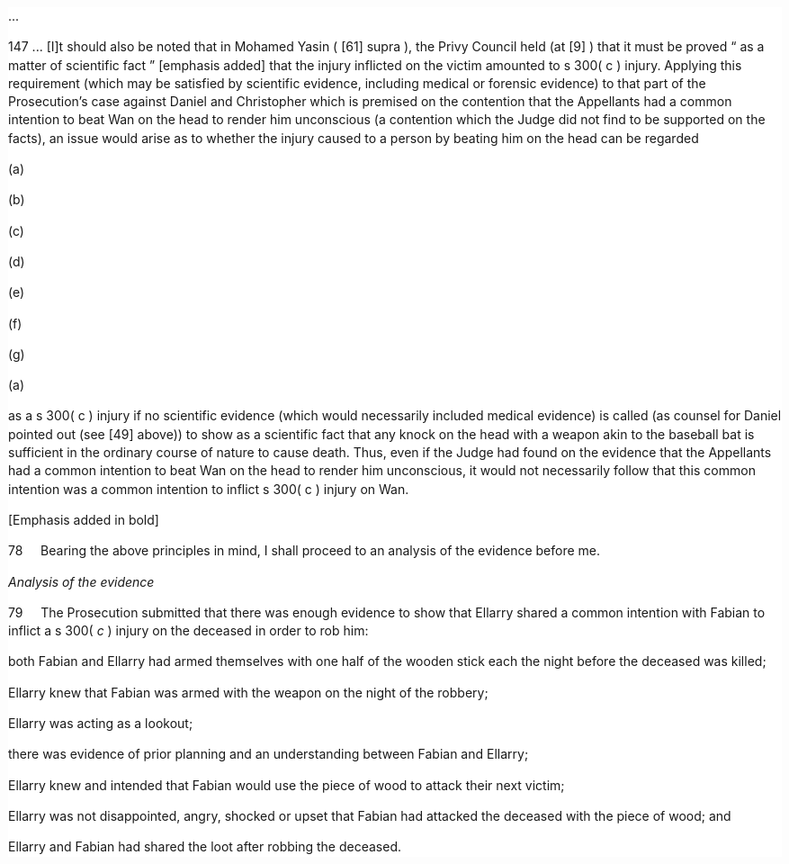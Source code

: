  ... 

 147 ... [I]t should also be noted that in Mohamed Yasin ( [61] supra ), the Privy Council held (at [9] ) that it must be proved “ as a matter of scientific fact ” [emphasis added] that the injury inflicted on the victim amounted to s 300( c ) injury. Applying this requirement (which may be satisfied by scientific evidence, including medical or forensic evidence) to that part of the Prosecution’s case against Daniel and Christopher which is premised on the contention that the Appellants had a common intention to beat Wan on the head to render him unconscious (a contention which the Judge did not find to be supported on the facts), an issue would arise as to whether the injury caused to a person by beating him on the head can be regarded 


 (a) 

 (b) 

 (c) 

 (d) 

 (e) 

 (f) 

 (g) 

 (a) 

 as a s 300( c ) injury if no scientific evidence (which would necessarily included medical evidence) is called (as counsel for Daniel pointed out (see [49] above)) to show as a scientific fact that any knock on the head with a weapon akin to the baseball bat is sufficient in the ordinary course of nature to cause death. Thus, even if the Judge had found on the evidence that the Appellants had a common intention to beat Wan on the head to render him unconscious, it would not necessarily follow that this common intention was a common intention to inflict s 300( c ) injury on Wan. 

 [Emphasis added in bold] 

78     Bearing the above principles in mind, I shall proceed to an analysis of the evidence before me. 

_Analysis of the evidence_ 

79     The Prosecution submitted that there was enough evidence to show that Ellarry shared a common intention with Fabian to inflict a s 300( _c_ ) injury on the deceased in order to rob him: 

 both Fabian and Ellarry had armed themselves with one half of the wooden stick each the night before the deceased was killed; 

 Ellarry knew that Fabian was armed with the weapon on the night of the robbery; 

 Ellarry was acting as a lookout; 

 there was evidence of prior planning and an understanding between Fabian and Ellarry; 

 Ellarry knew and intended that Fabian would use the piece of wood to attack their next victim; 

 Ellarry was not disappointed, angry, shocked or upset that Fabian had attacked the deceased with the piece of wood; and 

 Ellarry and Fabian had shared the loot after robbing the deceased. 
